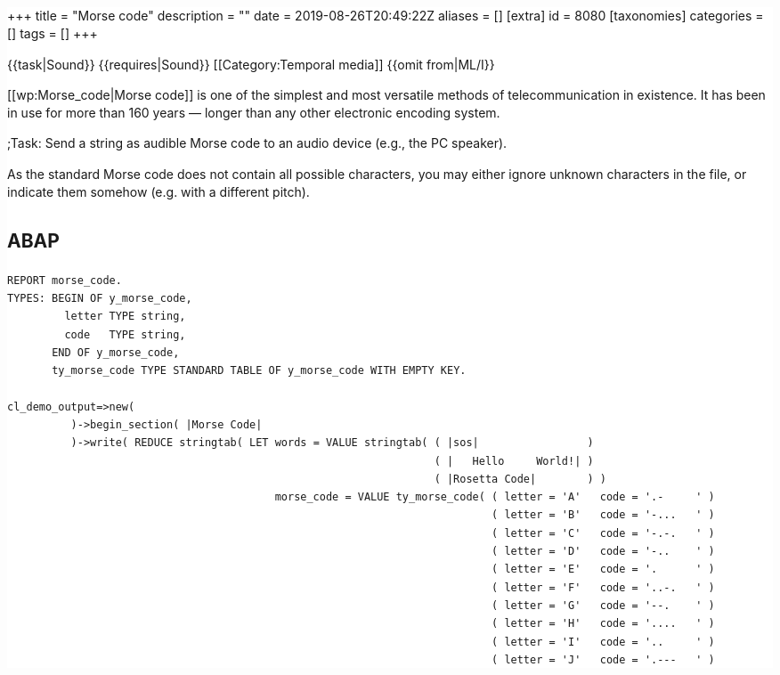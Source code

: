 +++
title = "Morse code"
description = ""
date = 2019-08-26T20:49:22Z
aliases = []
[extra]
id = 8080
[taxonomies]
categories = []
tags = []
+++

{{task|Sound}} {{requires|Sound}} [[Category:Temporal media]]
{{omit from|ML/I}}

[[wp:Morse_code|Morse code]] is one of the simplest and most versatile methods of telecommunication in existence. 
It has been in use for more than 160 years — longer than any other electronic encoding system.


;Task:
Send a string as audible Morse code to an audio device   (e.g., the PC speaker).


As the standard Morse code does not contain all possible characters, 
you may either ignore unknown characters in the file, 
or indicate them somehow   (e.g. with a different pitch).





## ABAP


```ABAP
REPORT morse_code.
TYPES: BEGIN OF y_morse_code,
         letter TYPE string,
         code   TYPE string,
       END OF y_morse_code,
       ty_morse_code TYPE STANDARD TABLE OF y_morse_code WITH EMPTY KEY.

cl_demo_output=>new(
          )->begin_section( |Morse Code|
          )->write( REDUCE stringtab( LET words = VALUE stringtab( ( |sos|                 )
                                                                   ( |   Hello     World!| )
                                                                   ( |Rosetta Code|        ) )
                                          morse_code = VALUE ty_morse_code( ( letter = 'A'   code = '.-     ' )
                                                                            ( letter = 'B'   code = '-...   ' )
                                                                            ( letter = 'C'   code = '-.-.   ' )
                                                                            ( letter = 'D'   code = '-..    ' )
                                                                            ( letter = 'E'   code = '.      ' )
                                                                            ( letter = 'F'   code = '..-.   ' )
                                                                            ( letter = 'G'   code = '--.    ' )
                                                                            ( letter = 'H'   code = '....   ' )
                                                                            ( letter = 'I'   code = '..     ' )
                                                                            ( letter = 'J'   code = '.---   ' )
```